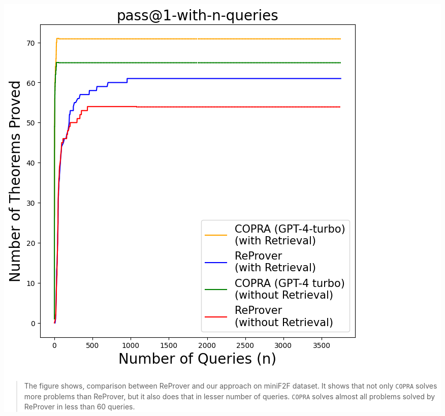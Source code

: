 ![CoPraEvaluation](/assets/img/2023-10-09-AutomaticTheoremProvingAndLanguageAgents/img-miniF2F-pass-k-guidance-steps.png)
> The figure shows, comparison between ReProver and our approach on miniF2F dataset. It shows that not only $\texttt{COPRA}$ solves more problems than ReProver, but it also does that in lesser number of queries. $\texttt{COPRA}$ solves almost all problems solved by ReProver in less than 60 queries.

